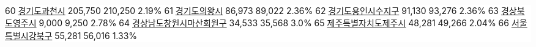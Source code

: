   <tr class="item">
    <td>60</td>
    <td><a href="/apt/경기도과천시">경기도과천시</a></td>
    <td>205,750</td>
    <td>210,250</td>
    <td>2.19%</td>
  </tr>

  <tr class="item">
    <td>61</td>
    <td><a href="/apt/경기도의왕시">경기도의왕시</a></td>
    <td>86,973</td>
    <td>89,022</td>
    <td>2.36%</td>
  </tr>

  <tr class="item">
    <td>62</td>
    <td><a href="/apt/경기도용인시수지구">경기도용인시수지구</a></td>
    <td>91,130</td>
    <td>93,276</td>
    <td>2.36%</td>
  </tr>

  <tr class="item">
    <td>63</td>
    <td><a href="/apt/경상북도영주시">경상북도영주시</a></td>
    <td>9,000</td>
    <td>9,250</td>
    <td>2.78%</td>
  </tr>

  <tr class="item">
    <td>64</td>
    <td><a href="/apt/경상남도창원시마산회원구">경상남도창원시마산회원구</a></td>
    <td>34,533</td>
    <td>35,568</td>
    <td>3.0%</td>
  </tr>

  <tr class="item">
    <td>65</td>
    <td><a href="/apt/제주특별자치도제주시">제주특별자치도제주시</a></td>
    <td>48,281</td>
    <td>49,266</td>
    <td>2.04%</td>
  </tr>

  <tr class="item">
    <td>66</td>
    <td><a href="/apt/서울특별시강북구">서울특별시강북구</a></td>
    <td>55,281</td>
    <td>56,016</td>
    <td>1.33%</td>
  </tr>
